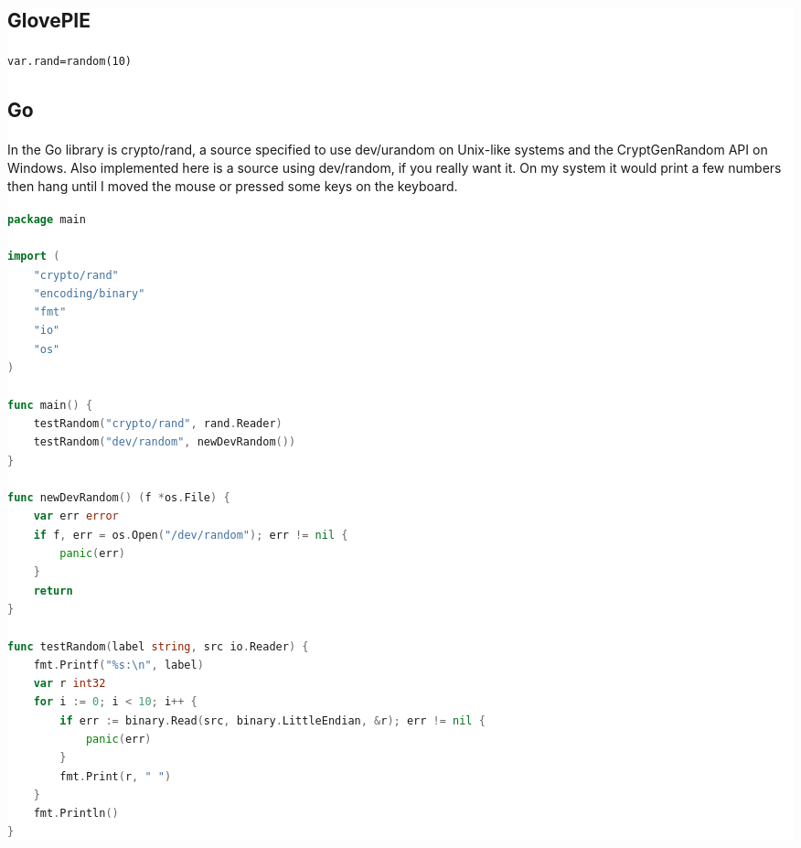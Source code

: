 

## GlovePIE


```glovepie
var.rand=random(10)
```



## Go

In the Go library is crypto/rand, a source specified to use dev/urandom on Unix-like systems and the CryptGenRandom API on Windows.  Also implemented here is a source using dev/random, if you really want it.  On my system it would print a few numbers then hang until I moved the mouse or pressed some keys on the keyboard.

```go
package main

import (
    "crypto/rand"
    "encoding/binary"
    "fmt"
    "io"
    "os"
)

func main() {
    testRandom("crypto/rand", rand.Reader)
    testRandom("dev/random", newDevRandom())
}

func newDevRandom() (f *os.File) {
    var err error
    if f, err = os.Open("/dev/random"); err != nil {
        panic(err)
    }
    return
}

func testRandom(label string, src io.Reader) {
    fmt.Printf("%s:\n", label)
    var r int32
    for i := 0; i < 10; i++ {
        if err := binary.Read(src, binary.LittleEndian, &r); err != nil {
            panic(err)
        }
        fmt.Print(r, " ")
    }
    fmt.Println()
}
```
